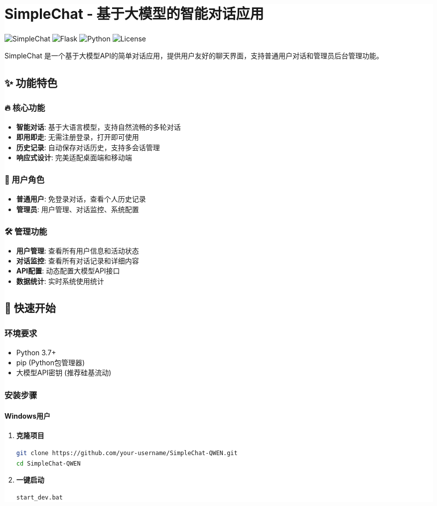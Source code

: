 # SimpleChat - 基于大模型的智能对话应用

![SimpleChat](https://img.shields.io/badge/SimpleChat-v1.0-86BC25)
![Flask](https://img.shields.io/badge/Flask-2.3.3-blue)
![Python](https://img.shields.io/badge/Python-3.7+-green)
![License](https://img.shields.io/badge/License-MIT-yellow)

SimpleChat 是一个基于大模型API的简单对话应用，提供用户友好的聊天界面，支持普通用户对话和管理员后台管理功能。

## ✨ 功能特色

### 🔥 核心功能
- **智能对话**: 基于大语言模型，支持自然流畅的多轮对话
- **即用即走**: 无需注册登录，打开即可使用
- **历史记录**: 自动保存对话历史，支持多会话管理
- **响应式设计**: 完美适配桌面端和移动端

### 👥 用户角色
- **普通用户**: 免登录对话，查看个人历史记录
- **管理员**: 用户管理、对话监控、系统配置

### 🛠 管理功能
- **用户管理**: 查看所有用户信息和活动状态
- **对话监控**: 查看所有对话记录和详细内容
- **API配置**: 动态配置大模型API接口
- **数据统计**: 实时系统使用统计

## 🚀 快速开始

### 环境要求
- Python 3.7+
- pip (Python包管理器)
- 大模型API密钥 (推荐硅基流动)

### 安装步骤

#### Windows用户
1. **克隆项目**
   ```bash
   git clone https://github.com/your-username/SimpleChat-QWEN.git
   cd SimpleChat-QWEN
   ```

2. **一键启动**
   ```bash
   start_dev.bat
   ```
